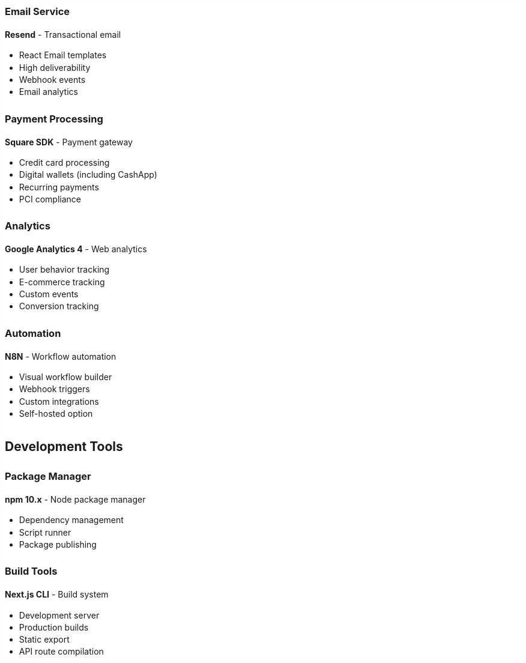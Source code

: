 ### Email Service

**Resend** - Transactional email

- React Email templates
- High deliverability
- Webhook events
- Email analytics

### Payment Processing

**Square SDK** - Payment gateway

- Credit card processing
- Digital wallets (including CashApp)
- Recurring payments
- PCI compliance

### Analytics

**Google Analytics 4** - Web analytics

- User behavior tracking
- E-commerce tracking
- Custom events
- Conversion tracking

### Automation

**N8N** - Workflow automation

- Visual workflow builder
- Webhook triggers
- Custom integrations
- Self-hosted option

## Development Tools

### Package Manager

**npm 10.x** - Node package manager

- Dependency management
- Script runner
- Package publishing

### Build Tools

**Next.js CLI** - Build system

- Development server
- Production builds
- Static export
- API route compilation
